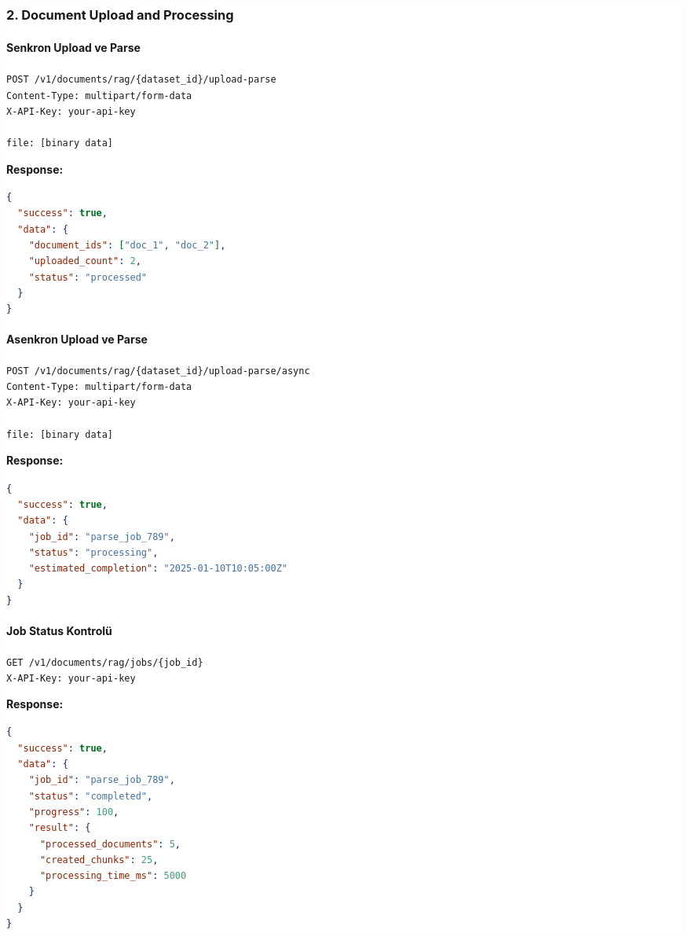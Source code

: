 ### 2. Document Upload and Processing

#### Senkron Upload ve Parse
```http
POST /v1/documents/rag/{dataset_id}/upload-parse
Content-Type: multipart/form-data
X-API-Key: your-api-key

file: [binary data]
```

**Response:**
```json
{
  "success": true,
  "data": {
    "document_ids": ["doc_1", "doc_2"],
    "uploaded_count": 2,
    "status": "processed"
  }
}
```

#### Asenkron Upload ve Parse
```http
POST /v1/documents/rag/{dataset_id}/upload-parse/async
Content-Type: multipart/form-data
X-API-Key: your-api-key

file: [binary data]
```

**Response:**
```json
{
  "success": true,
  "data": {
    "job_id": "parse_job_789",
    "status": "processing",
    "estimated_completion": "2025-01-10T10:05:00Z"
  }
}
```

#### Job Status Kontrolü
```http
GET /v1/documents/rag/jobs/{job_id}
X-API-Key: your-api-key
```

**Response:**
```json
{
  "success": true,
  "data": {
    "job_id": "parse_job_789",
    "status": "completed",
    "progress": 100,
    "result": {
      "processed_documents": 5,
      "created_chunks": 25,
      "processing_time_ms": 5000
    }
  }
}
```
